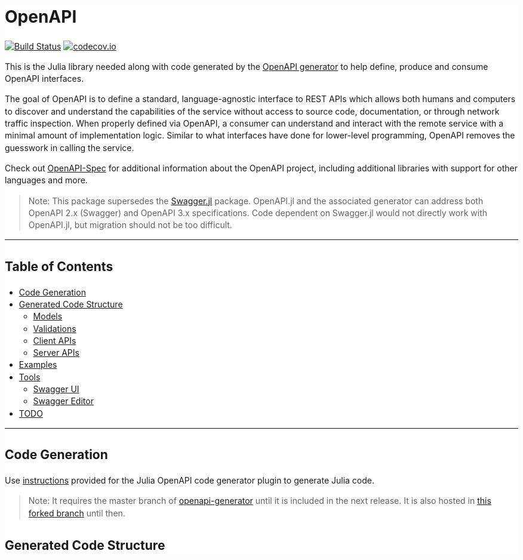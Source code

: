 # OpenAPI

[![Build Status](https://github.com/JuliaComputing/OpenAPI.jl/workflows/CI/badge.svg)](https://github.com/JuliaComputing/OpenAPI.jl/actions?query=workflow%3ACI+branch%3Amain)
[![codecov.io](http://codecov.io/github/JuliaComputing/OpenAPI.jl/coverage.svg?branch=main)](http://codecov.io/github/JuliaComputing/OpenAPI.jl?branch=main)

This is the Julia library needed along with code generated by the [OpenAPI generator](https://openapi-generator.tech/) to help define, produce and consume OpenAPI interfaces.

The goal of OpenAPI is to define a standard, language-agnostic interface to REST APIs which allows both humans and computers to discover and understand the capabilities of the service without access to source code, documentation, or through network traffic inspection. When properly defined via OpenAPI, a consumer can understand and interact with the remote service with a minimal amount of implementation logic. Similar to what interfaces have done for lower-level programming, OpenAPI removes the guesswork in calling the service.

Check out [OpenAPI-Spec](https://github.com/OAI/OpenAPI-Specification) for additional information about the OpenAPI project, including additional libraries with support for other languages and more.

> Note: This package supersedes the [Swagger.jl](https://github.com/JuliaComputing/Swagger.jl) package. OpenAPI.jl and the associated generator can address both OpenAPI 2.x (Swagger) and OpenAPI 3.x specifications. Code dependent on Swagger.jl would not directly work with OpenAPI.jl, but migration should not be too difficult.

---
## Table of Contents

- [Code Generation](#code-generation)
- [Generated Code Structure](#generated-code-structure)
    - [Models](#models)
    - [Validations](#validations)
    - [Client APIs](#client-apis)
    - [Server APIs](#server-apis)
- [Examples](#examples)
- [Tools](#tools)
    - [Swagger UI](#swagger-ui)
    - [Swagger Editor](#swagger-editor)
- [TODO](#todo)
---

## Code Generation

Use [instructions](https://openapi-generator.tech/docs/generators) provided for the Julia OpenAPI code generator plugin to generate Julia code.

> Note: It requires the master branch of [openapi-generator](https://github.com/OpenAPITools/openapi-generator) until it is included in the next release. It is also hosted in [this forked branch](https://github.com/JuliaComputing/openapi-generator/tree/juliahub/juliacodegen) until then.

## Generated Code Structure
